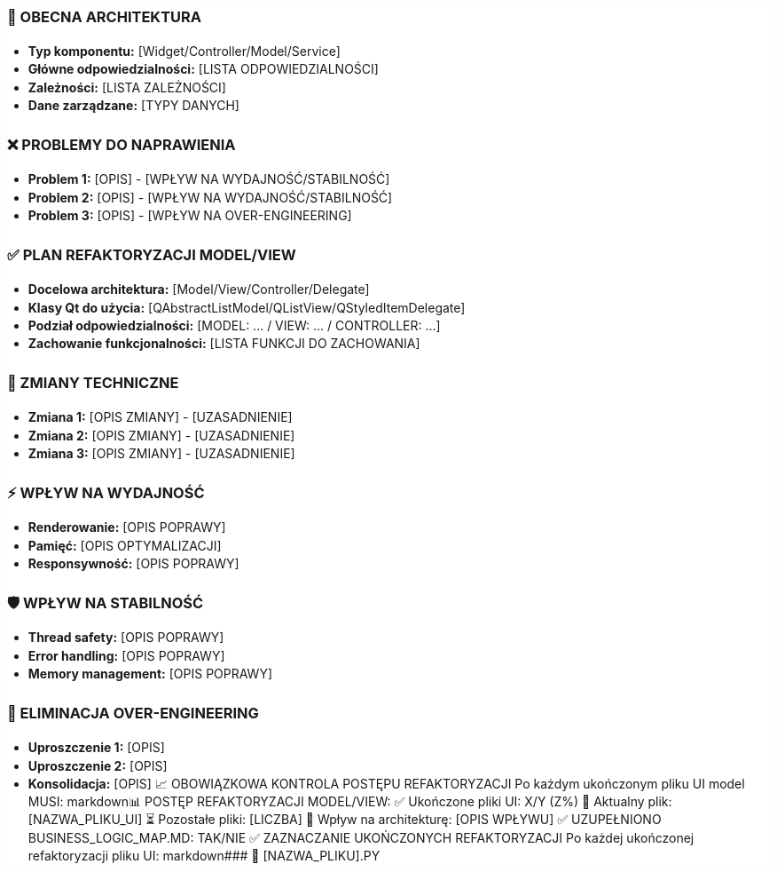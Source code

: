 ### **🎯 OBECNA ARCHITEKTURA**

- **Typ komponentu:** [Widget/Controller/Model/Service]
- **Główne odpowiedzialności:** [LISTA ODPOWIEDZIALNOŚCI]
- **Zależności:** [LISTA ZALEŻNOŚCI]
- **Dane zarządzane:** [TYPY DANYCH]

### **❌ PROBLEMY DO NAPRAWIENIA**

- **Problem 1:** [OPIS] - [WPŁYW NA WYDAJNOŚĆ/STABILNOŚĆ]
- **Problem 2:** [OPIS] - [WPŁYW NA WYDAJNOŚĆ/STABILNOŚĆ]
- **Problem 3:** [OPIS] - [WPŁYW NA OVER-ENGINEERING]

### **✅ PLAN REFAKTORYZACJI MODEL/VIEW**

- **Docelowa architektura:** [Model/View/Controller/Delegate]
- **Klasy Qt do użycia:** [QAbstractListModel/QListView/QStyledItemDelegate]
- **Podział odpowiedzialności:** [MODEL: ... / VIEW: ... / CONTROLLER: ...]
- **Zachowanie funkcjonalności:** [LISTA FUNKCJI DO ZACHOWANIA]

### **🔧 ZMIANY TECHNICZNE**

- **Zmiana 1:** [OPIS ZMIANY] - [UZASADNIENIE]
- **Zmiana 2:** [OPIS ZMIANY] - [UZASADNIENIE]
- **Zmiana 3:** [OPIS ZMIANY] - [UZASADNIENIE]

### **⚡ WPŁYW NA WYDAJNOŚĆ**

- **Renderowanie:** [OPIS POPRAWY]
- **Pamięć:** [OPIS OPTYMALIZACJI]
- **Responsywność:** [OPIS POPRAWY]

### **🛡️ WPŁYW NA STABILNOŚĆ**

- **Thread safety:** [OPIS POPRAWY]
- **Error handling:** [OPIS POPRAWY]
- **Memory management:** [OPIS POPRAWY]

### **🎯 ELIMINACJA OVER-ENGINEERING**

- **Uproszczenie 1:** [OPIS]
- **Uproszczenie 2:** [OPIS]
- **Konsolidacja:** [OPIS]
  📈 OBOWIĄZKOWA KONTROLA POSTĘPU REFAKTORYZACJI
  Po każdym ukończonym pliku UI model MUSI:
  markdown📊 POSTĘP REFAKTORYZACJI MODEL/VIEW:
  ✅ Ukończone pliki UI: X/Y (Z%)
  🔄 Aktualny plik: [NAZWA_PLIKU_UI]
  ⏳ Pozostałe pliki: [LICZBA]
  💼 Wpływ na architekturę: [OPIS WPŁYWU]
  ✅ UZUPEŁNIONO BUSINESS_LOGIC_MAP.MD: TAK/NIE
  ✅ ZAZNACZANIE UKOŃCZONYCH REFAKTORYZACJI
  Po każdej ukończonej refaktoryzacji pliku UI:
  markdown### 📄 [NAZWA_PLIKU].PY
